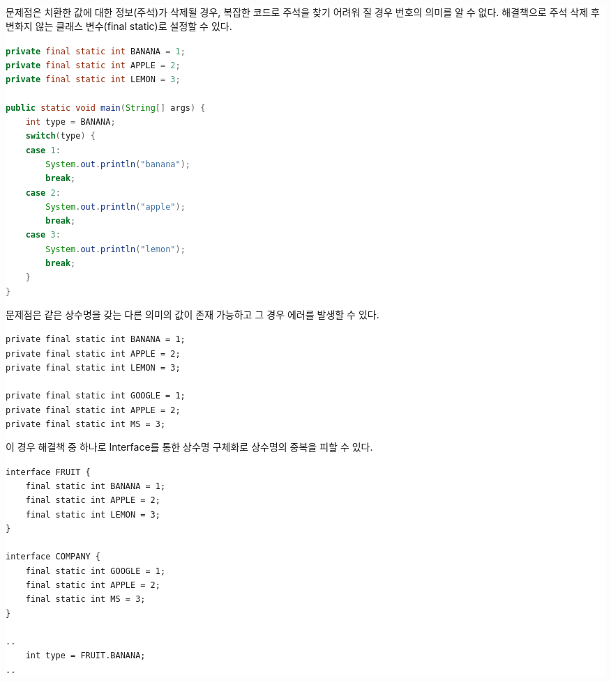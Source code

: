 문제점은 치환한 값에 대한 정보(주석)가 삭제될 경우, 복잡한 코드로 주석을 찾기 어려워 질 경우 번호의 의미를 알 수 없다.
해결책으로 주석 삭제 후 변화지 않는 클래스 변수(final static)로 설정할 수 있다.

```java
private final static int BANANA = 1;
private final static int APPLE = 2;
private final static int LEMON = 3;

public static void main(String[] args) {
    int type = BANANA;
    switch(type) {
    case 1:
        System.out.println("banana");
        break;
    case 2:
        System.out.println("apple");
        break;
    case 3:
        System.out.println("lemon");
        break;
    }
}
```

문제점은 같은 상수명을 갖는 다른 의미의 값이 존재 가능하고 그 경우 에러를 발생할 수 있다.

```
private final static int BANANA = 1;
private final static int APPLE = 2;
private final static int LEMON = 3;

private final static int GOOGLE = 1;
private final static int APPLE = 2;
private final static int MS = 3;
```

이 경우 해결책 중 하나로 Interface를 통한 상수명 구체화로 상수명의 중복을 피할 수 있다.

```
interface FRUIT {
    final static int BANANA = 1;
    final static int APPLE = 2;
    final static int LEMON = 3;
}

interface COMPANY {
    final static int GOOGLE = 1;
    final static int APPLE = 2;
    final static int MS = 3;
}

..
    int type = FRUIT.BANANA;
..
```
